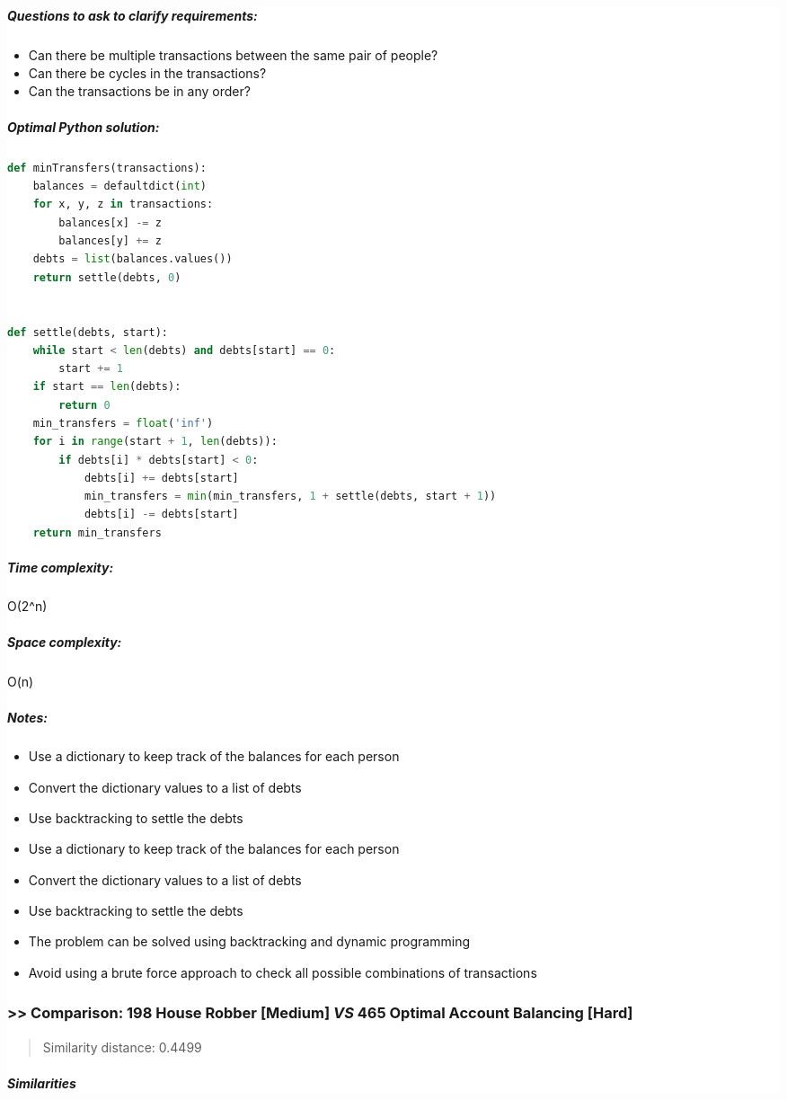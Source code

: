 ##### Questions to ask to clarify requirements:

- Can there be multiple transactions between the same pair of people?
- Can there be cycles in the transactions?
- Can the transactions be in any order?

##### Optimal Python solution:
```python
def minTransfers(transactions):
    balances = defaultdict(int)
    for x, y, z in transactions:
        balances[x] -= z
        balances[y] += z
    debts = list(balances.values())
    return settle(debts, 0)


def settle(debts, start):
    while start < len(debts) and debts[start] == 0:
        start += 1
    if start == len(debts):
        return 0
    min_transfers = float('inf')
    for i in range(start + 1, len(debts)):
        if debts[i] * debts[start] < 0:
            debts[i] += debts[start]
            min_transfers = min(min_transfers, 1 + settle(debts, start + 1))
            debts[i] -= debts[start]
    return min_transfers
```
##### Time complexity:
O(2^n)
##### Space complexity:
O(n)
##### Notes:

- Use a dictionary to keep track of the balances for each person
- Convert the dictionary values to a list of debts
- Use backtracking to settle the debts

- Use a dictionary to keep track of the balances for each person
- Convert the dictionary values to a list of debts
- Use backtracking to settle the debts

- The problem can be solved using backtracking and dynamic programming

- Avoid using a brute force approach to check all possible combinations of transactions
    
### >> Comparison: 198 House Robber [Medium] *VS* 465 Optimal Account Balancing [Hard]
> Similarity distance: 0.4499
##### Similarities
